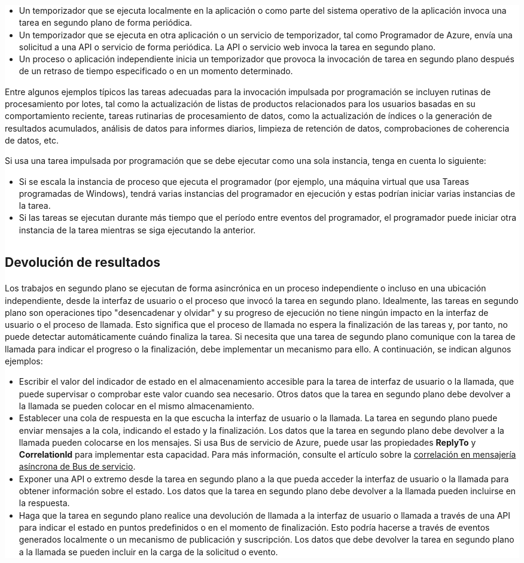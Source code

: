 - Un temporizador que se ejecuta localmente en la aplicación o como parte del sistema operativo de la aplicación invoca una tarea en segundo plano de forma periódica.
- Un temporizador que se ejecuta en otra aplicación o un servicio de temporizador, tal como Programador de Azure, envía una solicitud a una API o servicio de forma periódica. La API o servicio web invoca la tarea en segundo plano.
- Un proceso o aplicación independiente inicia un temporizador que provoca la invocación de tarea en segundo plano después de un retraso de tiempo especificado o en un momento determinado.

Entre algunos ejemplos típicos las tareas adecuadas para la invocación impulsada por programación se incluyen rutinas de procesamiento por lotes, tal como la actualización de listas de productos relacionados para los usuarios basadas en su comportamiento reciente, tareas rutinarias de procesamiento de datos, como la actualización de índices o la generación de resultados acumulados, análisis de datos para informes diarios, limpieza de retención de datos, comprobaciones de coherencia de datos, etc.

Si usa una tarea impulsada por programación que se debe ejecutar como una sola instancia, tenga en cuenta lo siguiente:

- Si se escala la instancia de proceso que ejecuta el programador (por ejemplo, una máquina virtual que usa Tareas programadas de Windows), tendrá varias instancias del programador en ejecución y estas podrían iniciar varias instancias de la tarea.
- Si las tareas se ejecutan durante más tiempo que el período entre eventos del programador, el programador puede iniciar otra instancia de la tarea mientras se siga ejecutando la anterior.

## Devolución de resultados

Los trabajos en segundo plano se ejecutan de forma asincrónica en un proceso independiente o incluso en una ubicación independiente, desde la interfaz de usuario o el proceso que invocó la tarea en segundo plano. Idealmente, las tareas en segundo plano son operaciones tipo "desencadenar y olvidar" y su progreso de ejecución no tiene ningún impacto en la interfaz de usuario o el proceso de llamada. Esto significa que el proceso de llamada no espera la finalización de las tareas y, por tanto, no puede detectar automáticamente cuándo finaliza la tarea. Si necesita que una tarea de segundo plano comunique con la tarea de llamada para indicar el progreso o la finalización, debe implementar un mecanismo para ello. A continuación, se indican algunos ejemplos:

- Escribir el valor del indicador de estado en el almacenamiento accesible para la tarea de interfaz de usuario o la llamada, que puede supervisar o comprobar este valor cuando sea necesario. Otros datos que la tarea en segundo plano debe devolver a la llamada se pueden colocar en el mismo almacenamiento.
- Establecer una cola de respuesta en la que escucha la interfaz de usuario o la llamada. La tarea en segundo plano puede enviar mensajes a la cola, indicando el estado y la finalización. Los datos que la tarea en segundo plano debe devolver a la llamada pueden colocarse en los mensajes. Si usa Bus de servicio de Azure, puede usar las propiedades **ReplyTo** y **CorrelationId** para implementar esta capacidad. Para más información, consulte el artículo sobre la [correlación en mensajería asíncrona de Bus de servicio](http://www.cloudcasts.net/devguide/Default.aspx?id=13029).
- Exponer una API o extremo desde la tarea en segundo plano a la que pueda acceder la interfaz de usuario o la llamada para obtener información sobre el estado. Los datos que la tarea en segundo plano debe devolver a la llamada pueden incluirse en la respuesta.
- Haga que la tarea en segundo plano realice una devolución de llamada a la interfaz de usuario o llamada a través de una API para indicar el estado en puntos predefinidos o en el momento de finalización. Esto podría hacerse a través de eventos generados localmente o un mecanismo de publicación y suscripción. Los datos que debe devolver la tarea en segundo plano a la llamada se pueden incluir en la carga de la solicitud o evento.
